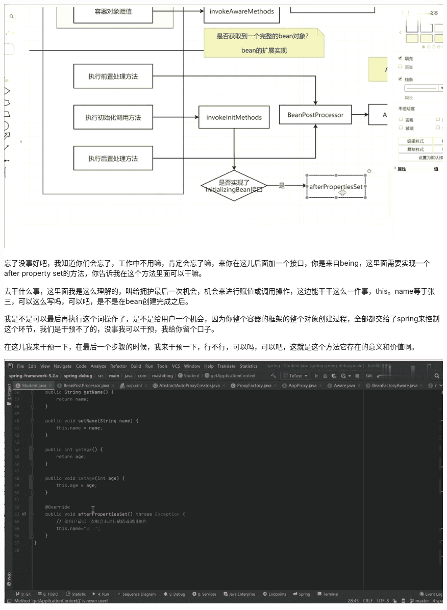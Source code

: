 ![](img/5c4fea244d591c0d9b8a3f7dbeca39cd_11.png)

忘了没事好吧，我知道你们会忘了，工作中不用嘛，肯定会忘了嘛，来你在这儿后面加一个接口，你是来自being，这里面需要实现一个after property set的方法，你告诉我在这个方法里面可以干嘛。

去干什么事，这里面我是这么理解的，叫给拥护最后一次机会，机会来进行赋值或调用操作，这边能干干这么一件事，this。name等于张三，可以这么写吗，可以吧，是不是在bean创建完成之后。

我是不是可以最后再执行这个词操作了，是不是给用户一个机会，因为你整个容器的框架的整个对象创建过程，全部都交给了spring来控制这个环节，我们是干预不了的，没事我可以干预，我给你留个口子。

在这儿我来干预一下，在最后一个步骤的时候，我来干预一下，行不行，可以吗，可以吧，这就是这个方法它存在的意义和价值啊。



![](img/5c4fea244d591c0d9b8a3f7dbeca39cd_13.png)
